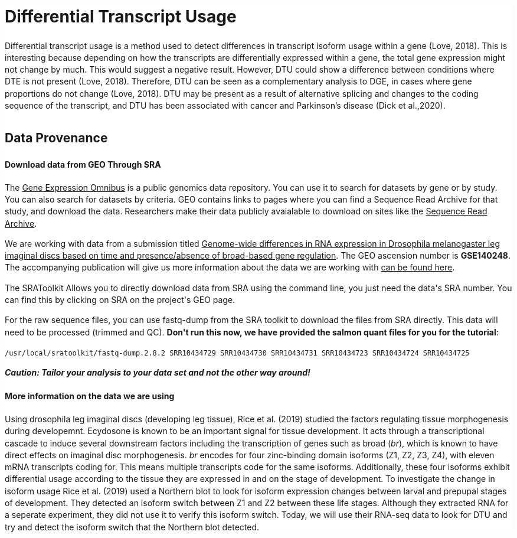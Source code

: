# Differential Transcript Usage
Differential transcript usage is a method used to detect differences in transcript isoform usage within a gene (Love, 2018). This is interesting because depending on how the transcripts are differentially expressed within a gene, the total gene expression might not change by much. This would suggest a negative result. However, DTU could show a difference between conditions where DTE is not present (Love, 2018). Therefore, DTU can be seen as a complementary analysis to DGE, in cases where gene proportions do not change (Love, 2018). DTU may be present as a result of alternative splicing and changes to the coding sequence of the transcript, and DTU has been associated with cancer and Parkinson’s disease (Dick et al.,2020).


## Data Provenance

#### Download data from GEO Through SRA 

The [Gene Expression Omnibus](https://www.ncbi.nlm.nih.gov/geo/) is a public genomics data repository. You can use it to search for datasets by gene or by study. You can also search for datasets by criteria. GEO contains links to pages where you can find a Sequence Read Archive for that study, and download the data. Researchers make their data publicly avaialable to download on sites like the [Sequence Read Archive](https://www.ncbi.nlm.nih.gov/sra/).

We are working with data from a submission titled [ Genome-wide differences in RNA expression in Drosophila melanogaster leg imaginal discs based on time and presence/absence of broad-based gene regulation](https://www.ncbi.nlm.nih.gov/geo/query/acc.cgi?acc=GSE140248/). The GEO ascension number is **GSE140248**. The accompanying publication will give us more information about the data we are working with [can be found here](https://www.biorxiv.org/content/10.1101/2019.12.21.885848v1.full/).

The SRAToolkit Allows you to directly download data from SRA using the command line, you just need the data's SRA number. You can find this by clicking on SRA on the project's GEO page. 

For the raw sequence files, you can use  fastq-dump from the SRA toolkit to download the files from SRA directly. This data will need to be processed (trimmed and QC). **Don't run this now, we have provided the salmon quant files for you for the tutorial**:
```
/usr/local/sratoolkit/fastq-dump.2.8.2 SRR10434729 SRR10434730 SRR10434731 SRR10434723 SRR10434724 SRR10434725
```

***Caution: Tailor your analysis to your data set and not the other way around!***

#### More information on the data we are using
Using drosophila leg imaginal discs (developing leg tissue), Rice et al. (2019) studied the factors regulating tissue morphogenesis during developemnt. Ecydosone is known to be an important signal for tissue development. It acts through a transcriptional cascade to induce several downstream factors including the transcription of genes such as broad (*br*), which is known to have direct effects on imaginal disc morphogenesis. *br* encodes for four zinc-binding domain isoforms (Z1, Z2, Z3, Z4), with eleven mRNA transcripts coding for. This means multiple transcripts code for the same isoforms. Additionally, these four isoforms exhibit differential usage according to the tissue they are expressed in and on the stage of development. 
To investigate the change in isoform usage Rice et al. (2019) used a Northern blot to look for isoform expression changes between larval and prepupal stages of development. They detected an isoform switch between Z1 and Z2 between these life stages. Although they extracted RNA for a seperate experiment, they did not use it to verify this isoform switch. Today, we will use their RNA-seq data to look for DTU and try and detect the isoform switch that the Northern blot detected.
